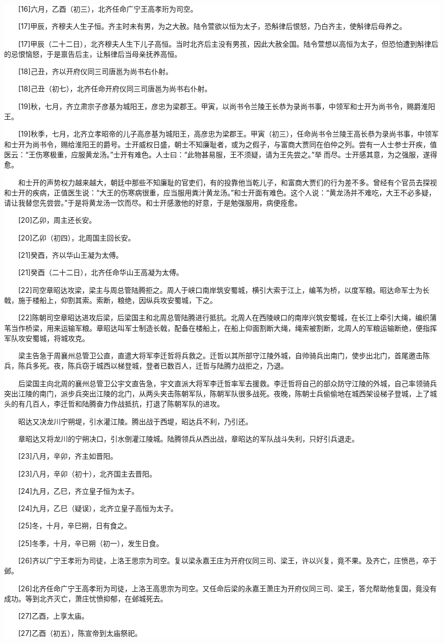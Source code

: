 　　[16]六月，乙酉（初三），北齐任命广宁王高孝珩为司空。

　　[17]甲辰，齐穆夫人生子恒。齐主时未有男，为之大赦。陆令萱欲以恒为太子，恐斛律后恨怒，乃白齐主，使斛律后母养之。

　　[17]甲辰（二十二日），北齐穆夫人生下儿子高恒。当时北齐后主没有男孩，因此大赦全国。陆令萱想以高恒为太子，但恐怕遭到斛律后的忌恨恼怒，于是禀告后主，让斛律后当母亲抚养高恒。

　　[18]己丑，齐以开府仪同三司唐邕为尚书右仆射。

　　[18]己丑（初七），北齐任命开府仪同三司唐邕为尚书右仆射。

　　[19]秋，七月，齐立肃宗子彦基为城阳王，彦忠为梁郡王。甲寅，以尚书令兰陵王长恭为录尚书事，中领军和士开为尚书令，赐爵淮阳王。

　　[19]秋季，七月，北齐立孝昭帝的儿子高彦基为城阳王，高彦忠为梁郡王。甲寅（初三），任命尚书令兰陵王高长恭为录尚书事，中领军和士开为尚书令，赐给淮阳王的爵号。士开威权日盛，朝士不知廉耻者，或为之假子，与富商大贾同在伯仲之列。尝有一人士参士开疾，值医云：“王伤寒极重，应服黄龙汤。”士开有难色。人士曰：“此物甚易服，王不须疑，请为王先尝之。”举 而尽。士开感其意，为之强服，遂得愈。

　　和士开的声势权力越来越大，朝廷中那些不知廉耻的官吏们，有的投靠他当乾儿子，和富商大贾们的行为差不多。曾经有个官员去探视和士开的疾病，正值医生说：“大王的伤寒病很重，应当服用粪汁黄龙汤。”和士开面有难色。这个人说：“黄龙汤并不难吃，大王不必多疑，请让我替您先尝尝。”于是将黄龙汤一饮而尽。和士开感激他的好意，于是勉强服用，病便痊愈。

　　[20]乙卯，周主还长安。

　　[20]乙卯（初四），北周国主回长安。

　　[21]癸酉，齐以华山王凝为太傅。

　　[21]癸酉（二十二日），北齐任命华山王高凝为太傅。

　　[22]司空章昭达攻梁，梁主与周总管陆腾拒之。周人于峡口南岸筑安蜀城，横引大索于江上，编苇为桥，以度军粮。昭达命军士为长戟，施于楼船上，仰割其索。索断，粮绝，因纵兵攻安蜀城，下之。

　　[22]陈朝司空章昭达进攻后梁，后梁国主和北周总管陆腾进行抵抗。北周人在西陵峡口的南岸兴筑安蜀城，在长江上牵引大绳，编织蒲苇当作桥梁，用来运输军粮。章昭达叫军士制造长戟，配备在楼船上，在船上仰面割断大绳，绳索被割断，北周人的军粮运输断绝，便指挥军队攻安蜀城，将城攻克。

　　梁主告急于周襄州总管卫公直，直遣大将军李迁哲将兵救之。迁哲以其所部守江陵外城，自帅骑兵出南门，使步出北门，首尾邀击陈兵，陈兵多死。夜，陈兵窃于城西以梯登城，登者已数百人，迁哲与陆腾力战拒之，乃退。

 





　　后梁国主向北周的襄州总管卫公宇文直告急，宇文直派大将军李迁哲率军去援救。李迁哲将自己的部众防守江陵的外城，自己率领骑兵突出江陵的南门，派步兵突出江陵的北门，从两头夹击陈朝军队，陈朝军队很多战死。夜晚，陈朝士兵偷偷地在城西架设梯子登城，上了城头的有几百人，李迁哲和陆腾奋力作战抵抗，打退了陈朝军队的进攻。

　　昭达又决龙川宁朔堤，引水灌江陵。腾出战于西堤，昭达兵不利，乃引还。

　　章昭达又将龙川的宁朔决口，引水倒灌江陵城。陆腾领兵从西出战，章昭达的军队战斗失利，只好引兵退走。

　　[23]八月，辛卯，齐主如晋阳。

　　[23]八月，辛卯（初十），北齐国主去晋阳。

　　[24]九月，乙巳，齐立皇子恒为太子。

　　[24]九月，乙巳（疑误），北齐立皇子高恒为太子。

　　[25]冬，十月，辛巳朔，日有食之。

　　[25]冬季，十月，辛已朔（初一），发生日食。

　　[26]齐以广宁王孝珩为司徒，上洛王思宗为司空。复以梁永嘉王庄为开府仪同三司、梁王，许以兴复，竟不果。及齐亡，庄愤邑，卒于邺。

　　[26]北齐任命广宁王高孝珩为司徒，上洛王高思宗为司空。又任命后梁的永嘉王萧庄为开府仪同三司、梁王，答允帮助他复国，竟没有成功。等到北齐灭亡，萧庄忧愤抑郁，在邺城死去。

　　[27]乙酉，上享太庙。

　　[27]乙酉（初五），陈宣帝到太庙祭祀。
